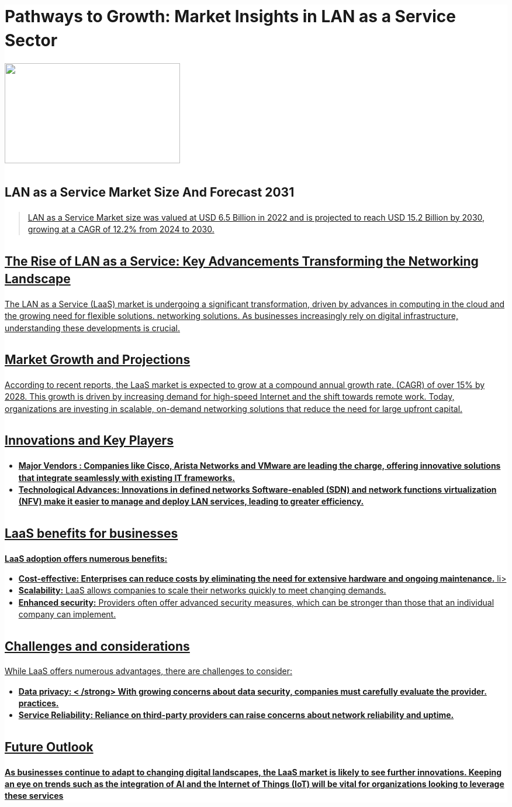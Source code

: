 <h1>Pathways to Growth: Market Insights in LAN as a Service Sector</h1><img src="https://ffe5etoiles.com/wp-content/uploads/2025/01/MST7-300x171.png" alt="" width="300" height="171" class="aligncenter size-medium wp-image-105565" /><h2>LAN as a Service Market Size And Forecast 2031</h2><blockquote><p><p><a href="https://www.verifiedmarketreports.com/download-sample/?rid=886504&utm_source=Github&utm_medium=365" target="_blank">LAN as a Service Market size was valued at USD 6.5 Billion in 2022 and is projected to reach USD 15.2 Billion by 2030, growing at a CAGR of 12.2% from 2024 to 2030.</strong></span></p></p></blockquote><h2>The Rise of LAN as a Service: Key Advancements Transforming the Networking Landscape</h2><p>The LAN as a Service (LaaS) market is undergoing a significant transformation, driven by advances in computing in the cloud and the growing need for flexible solutions. networking solutions. As businesses increasingly rely on digital infrastructure, understanding these developments is crucial.</p><h2>Market Growth and Projections</h2><p>According to recent reports, the LaaS market is expected to grow at a compound annual growth rate. (CAGR) of over 15% by 2028. This growth is driven by increasing demand for high-speed Internet and the shift towards remote work. Today, organizations are investing in scalable, on-demand networking solutions that reduce the need for large upfront capital.</p><h2>Innovations and Key Players</h2><ul> <li><strong>Major Vendors :</ strong> Companies like Cisco, Arista Networks and VMware are leading the charge, offering innovative solutions that integrate seamlessly with existing IT frameworks.</li> <li><strong>Technological Advances:</strong> Innovations in defined networks Software-enabled (SDN) and network functions virtualization (NFV) make it easier to manage and deploy LAN services, leading to greater efficiency. </li></ul><h2>LaaS benefits for businesses </h2><p>LaaS adoption offers numerous benefits:</p><ul> <li><strong>Cost-effective:</strong> Enterprises can reduce costs by eliminating the need for extensive hardware and ongoing maintenance.</strong> li> <li><strong >Scalability:</strong> LaaS allows companies to scale their networks quickly to meet changing demands.</li> <li><strong>Enhanced security:</strong> Providers often offer advanced security measures, which can be stronger than those that an individual company can implement. </li></ul><h2>Challenges and considerations</h2><p>While LaaS offers numerous advantages, there are challenges to consider:</p><ul> <li><strong>Data privacy: < /strong> With growing concerns about data security, companies must carefully evaluate the provider. practices.</li> <li><strong>Service Reliability:</strong> Reliance on third-party providers can raise concerns about network reliability and uptime.</li></ul><h2 >Future Outlook</h2 ><p>As businesses continue to adapt to changing digital landscapes, the LaaS market is likely to see further innovations. Keeping an eye on trends such as the integration of AI and the Internet of Things (IoT) will be vital for organizations looking to leverage these services